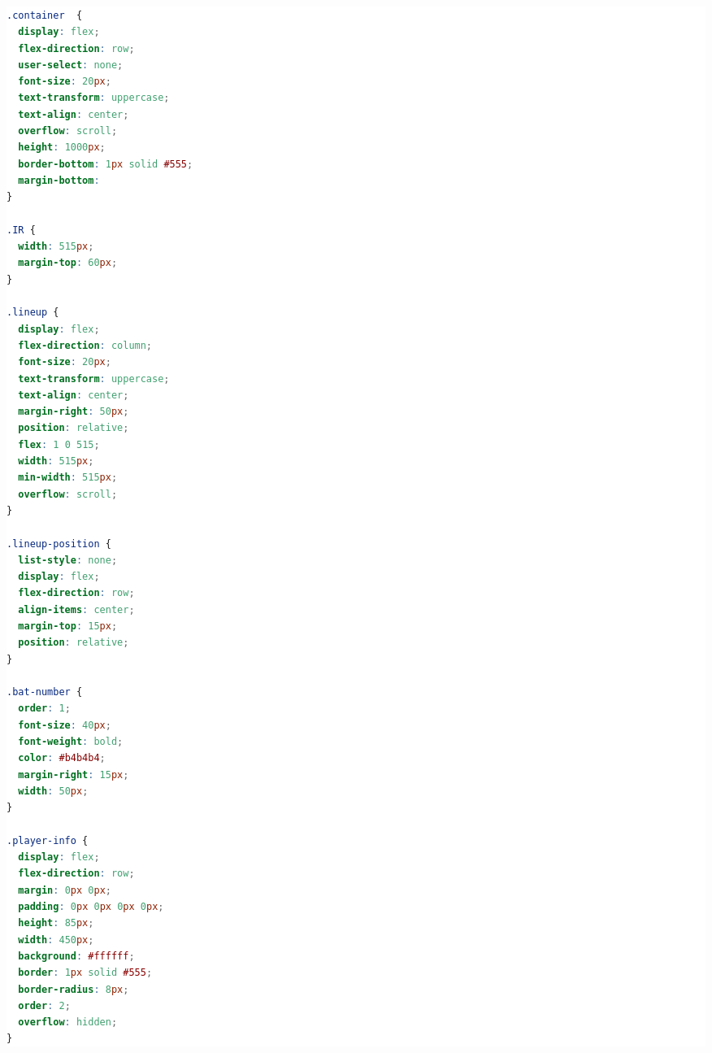 ```css
.container  {
  display: flex;
  flex-direction: row;
  user-select: none;
  font-size: 20px;
  text-transform: uppercase;
  text-align: center;
  overflow: scroll;
  height: 1000px;
  border-bottom: 1px solid #555;
  margin-bottom:
}

.IR {
  width: 515px;
  margin-top: 60px;
}

.lineup {
  display: flex;
  flex-direction: column;
  font-size: 20px;
  text-transform: uppercase;
  text-align: center;
  margin-right: 50px;
  position: relative;
  flex: 1 0 515;
  width: 515px;
  min-width: 515px;
  overflow: scroll;
}

.lineup-position {
  list-style: none;
  display: flex;
  flex-direction: row;
  align-items: center;
  margin-top: 15px;
  position: relative;
}

.bat-number {
  order: 1;
  font-size: 40px;
  font-weight: bold;
  color: #b4b4b4;
  margin-right: 15px;
  width: 50px;
}

.player-info {
  display: flex;
  flex-direction: row;
  margin: 0px 0px;
  padding: 0px 0px 0px 0px;
  height: 85px;
  width: 450px;
  background: #ffffff;
  border: 1px solid #555;
  border-radius: 8px;
  order: 2;
  overflow: hidden;
}
```